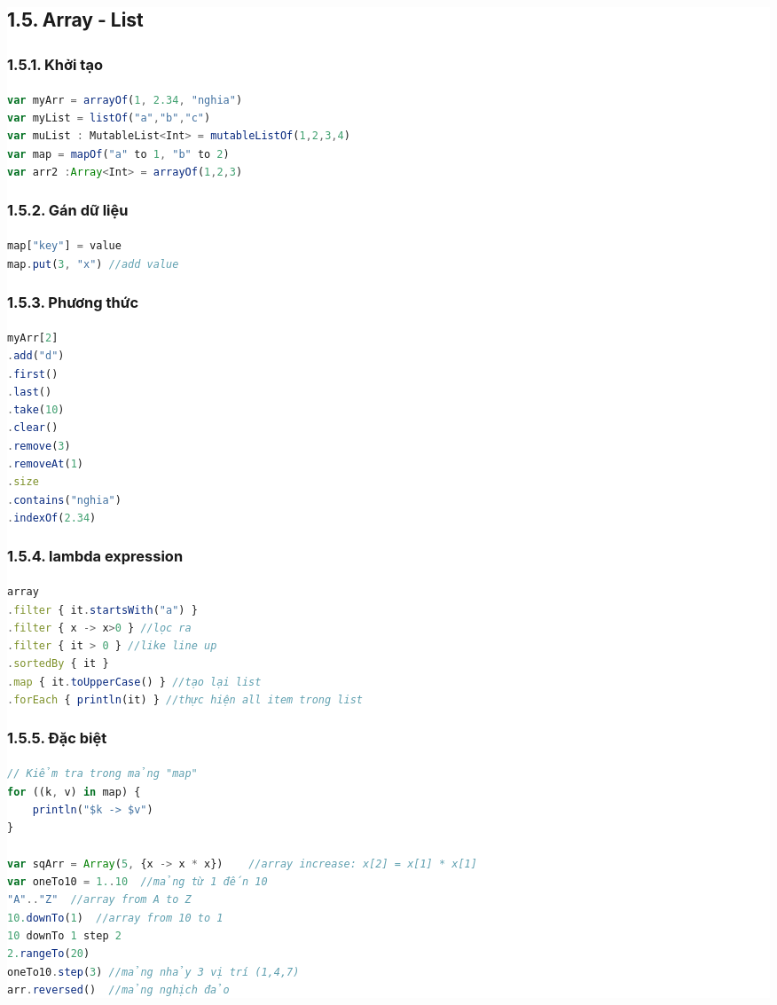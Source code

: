 ## 1.5. Array - List

### 1.5.1. Khởi tạo

```js
var myArr = arrayOf(1, 2.34, "nghia")
var myList = listOf("a","b","c")
var muList : MutableList<Int> = mutableListOf(1,2,3,4)
var map = mapOf("a" to 1, "b" to 2)
var arr2 :Array<Int> = arrayOf(1,2,3)
```

### 1.5.2. Gán dữ liệu

```js
map["key"] = value
map.put(3, "x") //add value
```

### 1.5.3. Phương thức

```js
myArr[2]
.add("d")
.first()
.last()
.take(10)
.clear()
.remove(3)
.removeAt(1)
.size
.contains("nghia")
.indexOf(2.34)
```

### 1.5.4. lambda expression

```js
array
.filter { it.startsWith("a") }
.filter { x -> x>0 } //lọc ra
.filter { it > 0 } //like line up
.sortedBy { it }
.map { it.toUpperCase() } //tạo lại list
.forEach { println(it) } //thực hiện all item trong list
```

### 1.5.5. Đặc biệt

```js
// Kiểm tra trong mảng "map"
for ((k, v) in map) {
    println("$k -> $v")
}

var sqArr = Array(5, {x -> x * x})    //array increase: x[2] = x[1] * x[1]
var oneTo10 = 1..10  //mảng từ 1 đến 10
"A".."Z"  //array from A to Z
10.downTo(1)  //array from 10 to 1
10 downTo 1 step 2
2.rangeTo(20)
oneTo10.step(3) //mảng nhảy 3 vị trí (1,4,7)
arr.reversed()  //mảng nghịch đảo
```
